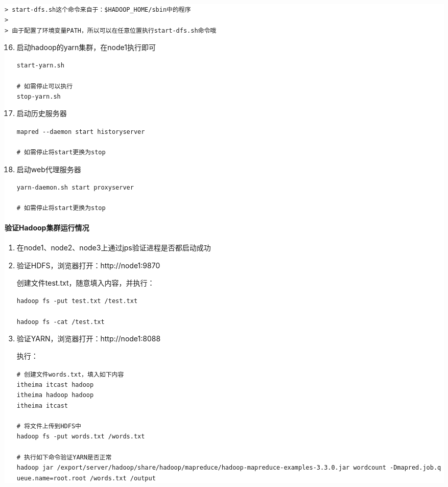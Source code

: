     > start-dfs.sh这个命令来自于：$HADOOP_HOME/sbin中的程序
    >
    > 由于配置了环境变量PATH，所以可以在任意位置执行start-dfs.sh命令哦

16. 启动hadoop的yarn集群，在node1执行即可

    ```shell
    start-yarn.sh
    
    # 如需停止可以执行
    stop-yarn.sh
    ```

17. 启动历史服务器

    ```shell
    mapred --daemon start historyserver
    
    # 如需停止将start更换为stop
    ```

18. 启动web代理服务器

    ```shell
    yarn-daemon.sh start proxyserver
    
    # 如需停止将start更换为stop
    ```



#### 验证Hadoop集群运行情况

1. 在node1、node2、node3上通过jps验证进程是否都启动成功

2. 验证HDFS，浏览器打开：http://node1:9870

   创建文件test.txt，随意填入内容，并执行：

   ```shell
   hadoop fs -put test.txt /test.txt
   
   hadoop fs -cat /test.txt
   ```

3. 验证YARN，浏览器打开：http://node1:8088

   执行：

   ```shell
   # 创建文件words.txt，填入如下内容
   itheima itcast hadoop
   itheima hadoop hadoop
   itheima itcast
   
   # 将文件上传到HDFS中
   hadoop fs -put words.txt /words.txt
   
   # 执行如下命令验证YARN是否正常
   hadoop jar /export/server/hadoop/share/hadoop/mapreduce/hadoop-mapreduce-examples-3.3.0.jar wordcount -Dmapred.job.queue.name=root.root /words.txt /output
   ```
